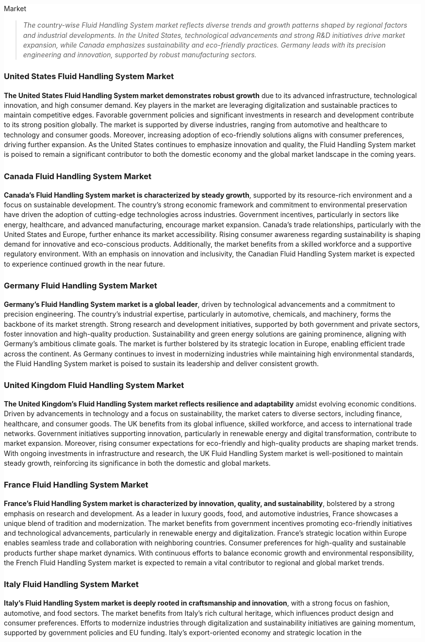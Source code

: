Market<br /></span></h1><blockquote><p><em><span class="">The country-wise Fluid Handling System market reflects diverse trends and growth patterns shaped by regional factors and industrial developments. In the United States, technological advancements and strong R&amp;D initiatives drive market expansion, while Canada emphasizes sustainability and eco-friendly practices. Germany leads with its precision engineering and innovation, supported by robust manufacturing sectors.</span></em></p></blockquote><h3><strong>United States Fluid Handling System Market</strong></h3><p><strong>The United States Fluid Handling System market demonstrates robust growth</strong> due to its advanced infrastructure, technological innovation, and high consumer demand. Key players in the market are leveraging digitalization and sustainable practices to maintain competitive edges. Favorable government policies and significant investments in research and development contribute to its strong position globally. The market is supported by diverse industries, ranging from automotive and healthcare to technology and consumer goods. Moreover, increasing adoption of eco-friendly solutions aligns with consumer preferences, driving further expansion. As the United States continues to emphasize innovation and quality, the Fluid Handling System market is poised to remain a significant contributor to both the domestic economy and the global market landscape in the coming years.</p><h3><strong>Canada Fluid Handling System Market</strong></h3><p><strong>Canada&rsquo;s Fluid Handling System market is characterized by steady growth</strong>, supported by its resource-rich environment and a focus on sustainable development. The country&rsquo;s strong economic framework and commitment to environmental preservation have driven the adoption of cutting-edge technologies across industries. Government incentives, particularly in sectors like energy, healthcare, and advanced manufacturing, encourage market expansion. Canada&rsquo;s trade relationships, particularly with the United States and Europe, further enhance its market accessibility. Rising consumer awareness regarding sustainability is shaping demand for innovative and eco-conscious products. Additionally, the market benefits from a skilled workforce and a supportive regulatory environment. With an emphasis on innovation and inclusivity, the Canadian Fluid Handling System market is expected to experience continued growth in the near future.</p><h3><strong>Germany Fluid Handling System Market</strong></h3><p><strong>Germany&rsquo;s Fluid Handling System market is a global leader</strong>, driven by technological advancements and a commitment to precision engineering. The country&rsquo;s industrial expertise, particularly in automotive, chemicals, and machinery, forms the backbone of its market strength. Strong research and development initiatives, supported by both government and private sectors, foster innovation and high-quality production. Sustainability and green energy solutions are gaining prominence, aligning with Germany&rsquo;s ambitious climate goals. The market is further bolstered by its strategic location in Europe, enabling efficient trade across the continent. As Germany continues to invest in modernizing industries while maintaining high environmental standards, the Fluid Handling System market is poised to sustain its leadership and deliver consistent growth.</p><h3><strong>United Kingdom Fluid Handling System Market</strong></h3><p><strong>The United Kingdom&rsquo;s Fluid Handling System market reflects resilience and adaptability</strong> amidst evolving economic conditions. Driven by advancements in technology and a focus on sustainability, the market caters to diverse sectors, including finance, healthcare, and consumer goods. The UK benefits from its global influence, skilled workforce, and access to international trade networks. Government initiatives supporting innovation, particularly in renewable energy and digital transformation, contribute to market expansion. Moreover, rising consumer expectations for eco-friendly and high-quality products are shaping market trends. With ongoing investments in infrastructure and research, the UK Fluid Handling System market is well-positioned to maintain steady growth, reinforcing its significance in both the domestic and global markets.</p><h3><strong>France Fluid Handling System Market</strong></h3><p><strong>France&rsquo;s Fluid Handling System market is characterized by innovation, quality, and sustainability</strong>, bolstered by a strong emphasis on research and development. As a leader in luxury goods, food, and automotive industries, France showcases a unique blend of tradition and modernization. The market benefits from government incentives promoting eco-friendly initiatives and technological advancements, particularly in renewable energy and digitalization. France&rsquo;s strategic location within Europe enables seamless trade and collaboration with neighboring countries. Consumer preferences for high-quality and sustainable products further shape market dynamics. With continuous efforts to balance economic growth and environmental responsibility, the French Fluid Handling System market is expected to remain a vital contributor to regional and global market trends.</p><h3><strong>Italy Fluid Handling System Market</strong></h3><p><strong>Italy&rsquo;s Fluid Handling System market is deeply rooted in craftsmanship and innovation</strong>, with a strong focus on fashion, automotive, and food sectors. The market benefits from Italy&rsquo;s rich cultural heritage, which influences product design and consumer preferences. Efforts to modernize industries through digitalization and sustainability initiatives are gaining momentum, supported by government policies and EU funding. Italy&rsquo;s export-oriented economy and strategic location in the